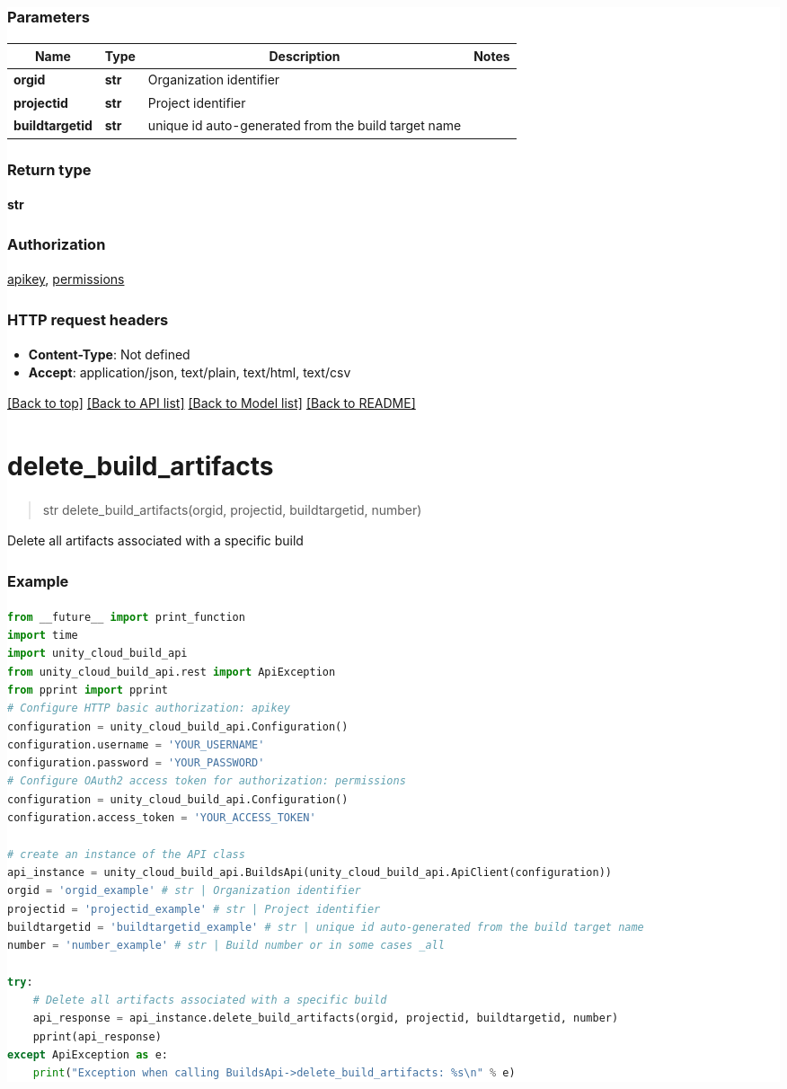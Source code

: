 ### Parameters

Name | Type | Description  | Notes
------------- | ------------- | ------------- | -------------
 **orgid** | **str**| Organization identifier | 
 **projectid** | **str**| Project identifier | 
 **buildtargetid** | **str**| unique id auto-generated from the build target name | 

### Return type

**str**

### Authorization

[apikey](../README.md#apikey), [permissions](../README.md#permissions)

### HTTP request headers

 - **Content-Type**: Not defined
 - **Accept**: application/json, text/plain, text/html, text/csv

[[Back to top]](#) [[Back to API list]](../README.md#documentation-for-api-endpoints) [[Back to Model list]](../README.md#documentation-for-models) [[Back to README]](../README.md)

# **delete_build_artifacts**
> str delete_build_artifacts(orgid, projectid, buildtargetid, number)

Delete all artifacts associated with a specific build

### Example
```python
from __future__ import print_function
import time
import unity_cloud_build_api
from unity_cloud_build_api.rest import ApiException
from pprint import pprint
# Configure HTTP basic authorization: apikey
configuration = unity_cloud_build_api.Configuration()
configuration.username = 'YOUR_USERNAME'
configuration.password = 'YOUR_PASSWORD'
# Configure OAuth2 access token for authorization: permissions
configuration = unity_cloud_build_api.Configuration()
configuration.access_token = 'YOUR_ACCESS_TOKEN'

# create an instance of the API class
api_instance = unity_cloud_build_api.BuildsApi(unity_cloud_build_api.ApiClient(configuration))
orgid = 'orgid_example' # str | Organization identifier
projectid = 'projectid_example' # str | Project identifier
buildtargetid = 'buildtargetid_example' # str | unique id auto-generated from the build target name
number = 'number_example' # str | Build number or in some cases _all

try:
    # Delete all artifacts associated with a specific build
    api_response = api_instance.delete_build_artifacts(orgid, projectid, buildtargetid, number)
    pprint(api_response)
except ApiException as e:
    print("Exception when calling BuildsApi->delete_build_artifacts: %s\n" % e)
```
